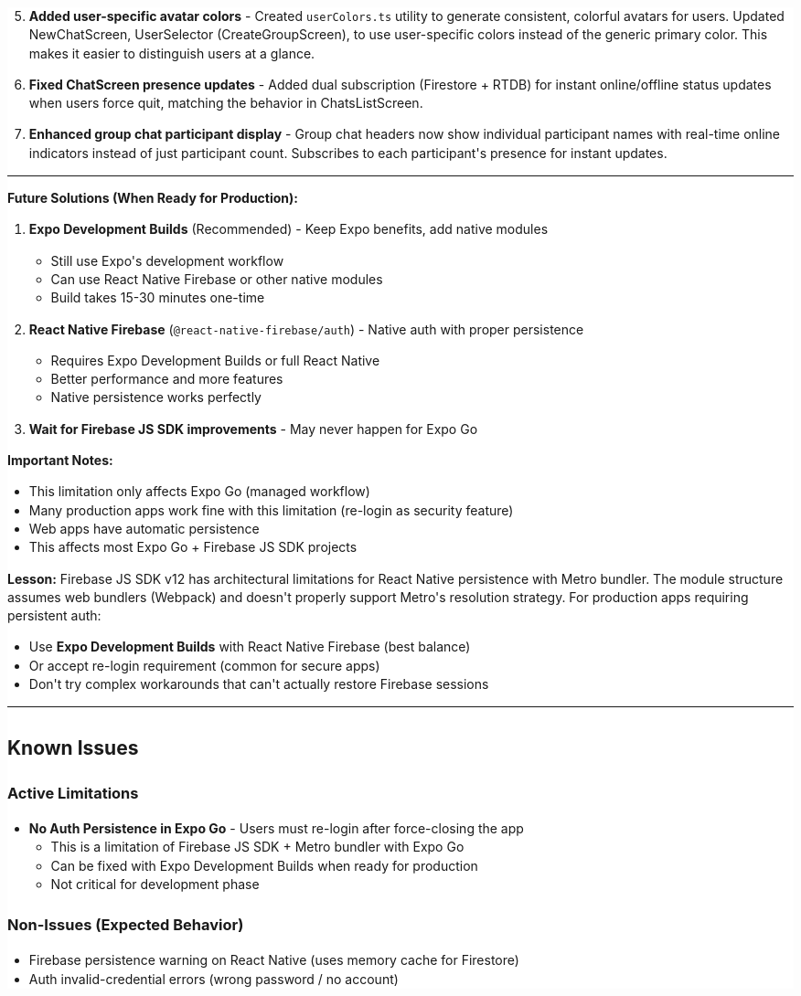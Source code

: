 5. **Added user-specific avatar colors** - Created `userColors.ts` utility to generate consistent, colorful avatars for users. Updated NewChatScreen, UserSelector (CreateGroupScreen), to use user-specific colors instead of the generic primary color. This makes it easier to distinguish users at a glance.

6. **Fixed ChatScreen presence updates** - Added dual subscription (Firestore + RTDB) for instant online/offline status updates when users force quit, matching the behavior in ChatsListScreen.

7. **Enhanced group chat participant display** - Group chat headers now show individual participant names with real-time online indicators instead of just participant count. Subscribes to each participant's presence for instant updates.

---

**Future Solutions (When Ready for Production):**
1. **Expo Development Builds** (Recommended) - Keep Expo benefits, add native modules
   - Still use Expo's development workflow
   - Can use React Native Firebase or other native modules
   - Build takes 15-30 minutes one-time
   
2. **React Native Firebase** (`@react-native-firebase/auth`) - Native auth with proper persistence
   - Requires Expo Development Builds or full React Native
   - Better performance and more features
   - Native persistence works perfectly

3. **Wait for Firebase JS SDK improvements** - May never happen for Expo Go

**Important Notes:**
- This limitation only affects Expo Go (managed workflow)
- Many production apps work fine with this limitation (re-login as security feature)
- Web apps have automatic persistence
- This affects most Expo Go + Firebase JS SDK projects

**Lesson:** Firebase JS SDK v12 has architectural limitations for React Native persistence with Metro bundler. The module structure assumes web bundlers (Webpack) and doesn't properly support Metro's resolution strategy. For production apps requiring persistent auth:
- Use **Expo Development Builds** with React Native Firebase (best balance)
- Or accept re-login requirement (common for secure apps)
- Don't try complex workarounds that can't actually restore Firebase sessions

---

## Known Issues

### Active Limitations
- **No Auth Persistence in Expo Go** - Users must re-login after force-closing the app
  - This is a limitation of Firebase JS SDK + Metro bundler with Expo Go
  - Can be fixed with Expo Development Builds when ready for production
  - Not critical for development phase

### Non-Issues (Expected Behavior)
- Firebase persistence warning on React Native (uses memory cache for Firestore)
- Auth invalid-credential errors (wrong password / no account)
